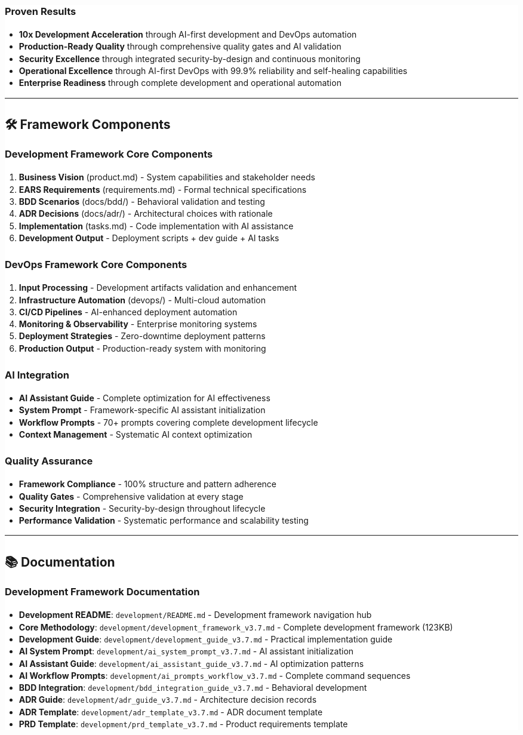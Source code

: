 ### **Proven Results**
- **10x Development Acceleration** through AI-first development and DevOps automation
- **Production-Ready Quality** through comprehensive quality gates and AI validation
- **Security Excellence** through integrated security-by-design and continuous monitoring
- **Operational Excellence** through AI-first DevOps with 99.9% reliability and self-healing capabilities
- **Enterprise Readiness** through complete development and operational automation

---

## 🛠️ **Framework Components**

### **Development Framework Core Components**
1. **Business Vision** (product.md) - System capabilities and stakeholder needs
2. **EARS Requirements** (requirements.md) - Formal technical specifications
3. **BDD Scenarios** (docs/bdd/) - Behavioral validation and testing
4. **ADR Decisions** (docs/adr/) - Architectural choices with rationale
5. **Implementation** (tasks.md) - Code implementation with AI assistance
6. **Development Output** - Deployment scripts + dev guide + AI tasks

### **DevOps Framework Core Components**
1. **Input Processing** - Development artifacts validation and enhancement
2. **Infrastructure Automation** (devops/) - Multi-cloud automation
3. **CI/CD Pipelines** - AI-enhanced deployment automation
4. **Monitoring & Observability** - Enterprise monitoring systems
5. **Deployment Strategies** - Zero-downtime deployment patterns
6. **Production Output** - Production-ready system with monitoring

### **AI Integration**
- **AI Assistant Guide** - Complete optimization for AI effectiveness
- **System Prompt** - Framework-specific AI assistant initialization
- **Workflow Prompts** - 70+ prompts covering complete development lifecycle
- **Context Management** - Systematic AI context optimization

### **Quality Assurance**
- **Framework Compliance** - 100% structure and pattern adherence
- **Quality Gates** - Comprehensive validation at every stage
- **Security Integration** - Security-by-design throughout lifecycle
- **Performance Validation** - Systematic performance and scalability testing

---

## 📚 **Documentation**

### **Development Framework Documentation**
- **Development README**: `development/README.md` - Development framework navigation hub
- **Core Methodology**: `development/development_framework_v3.7.md` - Complete development framework (123KB)
- **Development Guide**: `development/development_guide_v3.7.md` - Practical implementation guide
- **AI System Prompt**: `development/ai_system_prompt_v3.7.md` - AI assistant initialization
- **AI Assistant Guide**: `development/ai_assistant_guide_v3.7.md` - AI optimization patterns
- **AI Workflow Prompts**: `development/ai_prompts_workflow_v3.7.md` - Complete command sequences
- **BDD Integration**: `development/bdd_integration_guide_v3.7.md` - Behavioral development
- **ADR Guide**: `development/adr_guide_v3.7.md` - Architecture decision records
- **ADR Template**: `development/adr_template_v3.7.md` - ADR document template
- **PRD Template**: `development/prd_template_v3.7.md` - Product requirements template
